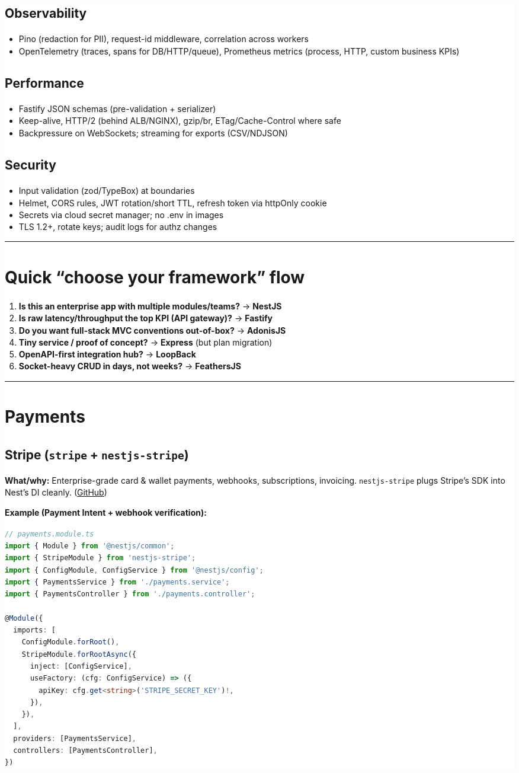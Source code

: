 ## Observability

* Pino (redaction for PII), request-id middleware, correlation across workers
* OpenTelemetry (traces, spans for DB/HTTP/queue), Prometheus metrics (process, HTTP, custom business KPIs)

## Performance

* Fastify JSON schemas (pre-validation + serializer)
* Keep-alive, HTTP/2 (behind ALB/NGINX), gzip/br, ETag/Cache-Control where safe
* Backpressure on WebSockets; streaming for exports (CSV/NDJSON)

## Security

* Input validation (zod/TypeBox) at boundaries
* Helmet, CORS rules, JWT rotation/short TTL, refresh token via httpOnly cookie
* Secrets via cloud secret manager; no .env in images
* TLS 1.2+, rotate keys; audit logs for authz changes

---

# Quick “choose your framework” flow

1. **Is this an enterprise app with multiple modules/teams?** → **NestJS**
2. **Is raw latency/throughput the top KPI (API gateway)?** → **Fastify**
3. **Do you want full-stack MVC conventions out-of-box?** → **AdonisJS**
4. **Tiny service / proof of concept?** → **Express** (but plan migration)
5. **OpenAPI-first integration hub?** → **LoopBack**
6. **Socket-heavy CRUD in days, not weeks?** → **FeathersJS**

---

# Payments

## Stripe (`stripe` + `nestjs-stripe`)

**What/why:** Enterprise-grade card & wallet payments, webhooks, subscriptions, invoicing. `nestjs-stripe` plugs Stripe’s SDK into Nest’s DI cleanly. ([GitHub][1])

**Example (Payment Intent + webhook verification):**

```ts
// payments.module.ts
import { Module } from '@nestjs/common';
import { StripeModule } from 'nestjs-stripe';
import { ConfigModule, ConfigService } from '@nestjs/config';
import { PaymentsService } from './payments.service';
import { PaymentsController } from './payments.controller';

@Module({
  imports: [
    ConfigModule.forRoot(),
    StripeModule.forRootAsync({
      inject: [ConfigService],
      useFactory: (cfg: ConfigService) => ({
        apiKey: cfg.get<string>('STRIPE_SECRET_KEY')!,
      }),
    }),
  ],
  providers: [PaymentsService],
  controllers: [PaymentsController],
})
```

[1]: https://github.com/dhaspden/nestjs-stripe?utm_source=chatgpt.com "Provides an injectable Stripe client to nestjs modules"
[2]: https://razorpay.com/docs/payments/server-integration/nodejs/integration-steps/?preferred-country=US&utm_source=chatgpt.com "Integration Steps | Node.js SDK"
[3]: https://www.chartjs.org/docs/latest/getting-started/using-from-node-js.html?utm_source=chatgpt.com "Using from Node.js"
[4]: https://sharp.pixelplumbing.com/?utm_source=chatgpt.com "High performance Node.js image processing | sharp"
[5]: https://github.com/fluent-ffmpeg/node-fluent-ffmpeg?utm_source=chatgpt.com "fluent-ffmpeg/node-fluent-ffmpeg: A fluent API to FFMPEG ..."
[6]: https://docs.nestjs.com/techniques/queues?utm_source=chatgpt.com "Queues | NestJS - A progressive Node.js framework"
[7]: https://www.npmjs.com/package/%40nestjs-modules/mailer?utm_source=chatgpt.com "nestjs-modules/mailer"
[8]: https://docs.nestjs.com/websockets/gateways?utm_source=chatgpt.com "Gateways | NestJS - A progressive Node.js framework"
[9]: https://socket.io/docs/v4/adapter/?utm_source=chatgpt.com "Adapter"
[10]: https://creatomate.com/blog/how-to-use-ffmpeg-in-nodejs?utm_source=chatgpt.com "How to use FFmpeg in Node.js"